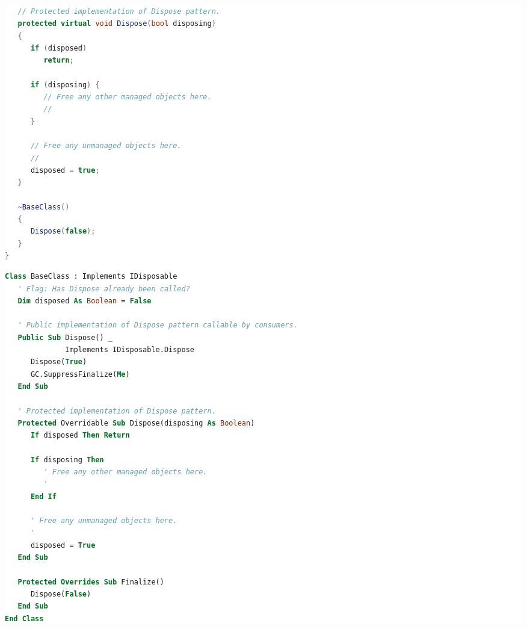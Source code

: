 ```cs
   // Protected implementation of Dispose pattern.
   protected virtual void Dispose(bool disposing)
   {
      if (disposed)
         return; 

      if (disposing) {
         // Free any other managed objects here.
         //
      }

      // Free any unmanaged objects here.
      //
      disposed = true;
   }

   ~BaseClass()
   {
      Dispose(false);
   }
}
```

```vb
Class BaseClass : Implements IDisposable
   ' Flag: Has Dispose already been called?
   Dim disposed As Boolean = False

   ' Public implementation of Dispose pattern callable by consumers.
   Public Sub Dispose() _
              Implements IDisposable.Dispose
      Dispose(True)
      GC.SuppressFinalize(Me)           
   End Sub

   ' Protected implementation of Dispose pattern.
   Protected Overridable Sub Dispose(disposing As Boolean)
      If disposed Then Return

      If disposing Then
         ' Free any other managed objects here.
         '
      End If

      ' Free any unmanaged objects here.
      '
      disposed = True
   End Sub

   Protected Overrides Sub Finalize()
      Dispose(False)      
   End Sub
End Class
```
